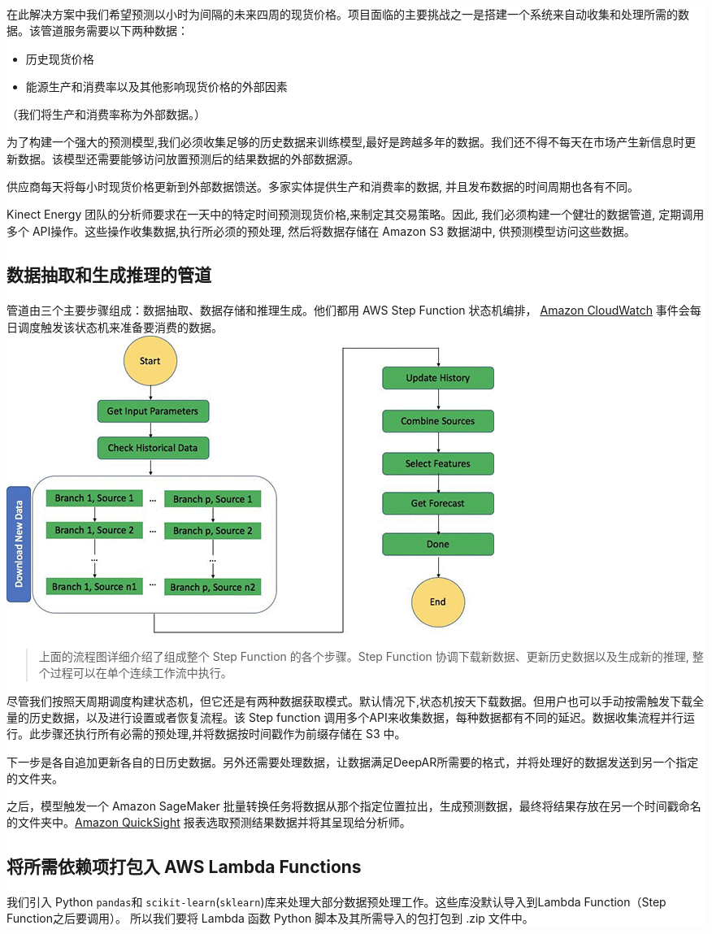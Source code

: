  在此解决方案中我们希望预测以小时为间隔的未来四周的现货价格。项目面临的主要挑战之一是搭建一个系统来自动收集和处理所需的数据。该管道服务需要以下两种数据：  

 - 历史现货价格

 - 能源生产和消费率以及其他影响现货价格的外部因素

（我们将生产和消费率称为外部数据。）  

为了构建一个强大的预测模型,我们必须收集足够的历史数据来训练模型,最好是跨越多年的数据。我们还不得不每天在市场产生新信息时更新数据。该模型还需要能够访问放置预测后的结果数据的外部数据源。  

供应商每天将每小时现货价格更新到外部数据馈送。多家实体提供生产和消费率的数据, 并且发布数据的时间周期也各有不同。  

Kinect Energy 团队的分析师要求在一天中的特定时间预测现货价格,来制定其交易策略。因此, 我们必须构建一个健壮的数据管道, 定期调用多个 API操作。这些操作收集数据,执行所必须的预处理, 然后将数据存储在 Amazon S3 数据湖中, 供预测模型访问这些数据。  

## 数据抽取和生成推理的管道  

管道由三个主要步骤组成：数据抽取、数据存储和推理生成。他们都用 AWS Step Function 状态机编排， [Amazon CloudWatch](https://aws.amazon.com/cloudwatch/) 事件会每日调度触发该状态机来准备要消费的数据。
![forecasting-energy-2](/img/kinect-energy/forecasting-energy-2.gif)
  
>上面的流程图详细介绍了组成整个 Step Function 的各个步骤。Step Function 协调下载新数据、更新历史数据以及生成新的推理, 整个过程可以在单个连续工作流中执行。
 

尽管我们按照天周期调度构建状态机，但它还是有两种数据获取模式。默认情况下,状态机按天下载数据。但用户也可以手动按需触发下载全量的历史数据，以及进行设置或者恢复流程。该 Step function 调用多个API来收集数据，每种数据都有不同的延迟。数据收集流程并行运行。此步骤还执行所有必需的预处理,并将数据按时间戳作为前缀存储在 S3 中。

下一步是各自追加更新各自的日历史数据。另外还需要处理数据，让数据满足DeepAR所需要的格式，并将处理好的数据发送到另一个指定的文件夹。

之后，模型触发一个 Amazon SageMaker 批量转换任务将数据从那个指定位置拉出，生成预测数据，最终将结果存放在另一个时间戳命名的文件夹中。[Amazon QuickSight](https://aws.amazon.com/quicksight/) 报表选取预测结果数据并将其呈现给分析师。
  

## 将所需依赖项打包入 AWS Lambda Functions  

我们引入 Python `pandas`和 `scikit-learn`(`sklearn`)库来处理大部分数据预处理工作。这些库没默认导入到Lambda Function（Step Function之后要调用）。 所以我们要将 Lambda 函数 Python 脚本及其所需导入的包打包到 .zip 文件中。
  
